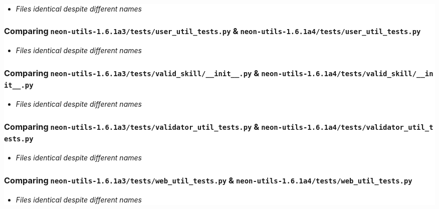  * *Files identical despite different names*

### Comparing `neon-utils-1.6.1a3/tests/user_util_tests.py` & `neon-utils-1.6.1a4/tests/user_util_tests.py`

 * *Files identical despite different names*

### Comparing `neon-utils-1.6.1a3/tests/valid_skill/__init__.py` & `neon-utils-1.6.1a4/tests/valid_skill/__init__.py`

 * *Files identical despite different names*

### Comparing `neon-utils-1.6.1a3/tests/validator_util_tests.py` & `neon-utils-1.6.1a4/tests/validator_util_tests.py`

 * *Files identical despite different names*

### Comparing `neon-utils-1.6.1a3/tests/web_util_tests.py` & `neon-utils-1.6.1a4/tests/web_util_tests.py`

 * *Files identical despite different names*

